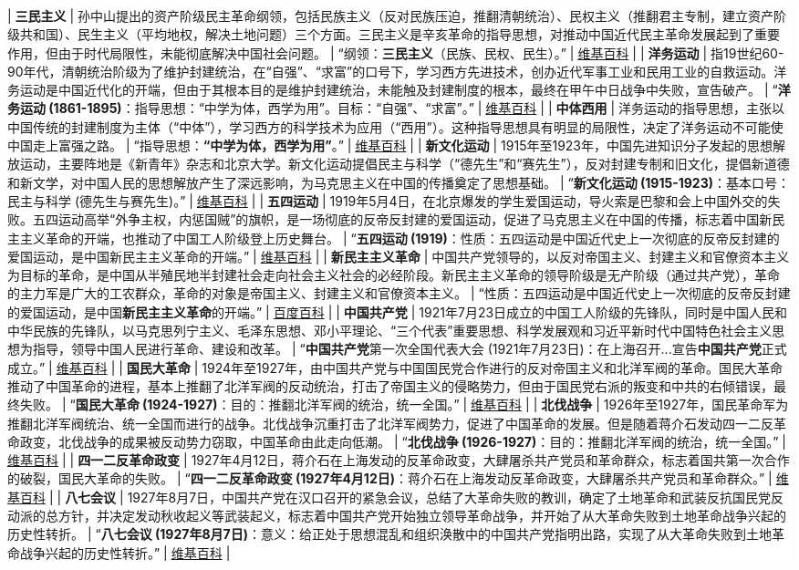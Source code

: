 | **三民主义**             | 孙中山提出的资产阶级民主革命纲领，包括民族主义（反对民族压迫，推翻清朝统治）、民权主义（推翻君主专制，建立资产阶级共和国）、民生主义（平均地权，解决土地问题）三个方面。三民主义是辛亥革命的指导思想，对推动中国近代民主革命发展起到了重要作用，但由于时代局限性，未能彻底解决中国社会问题。                                                  | “纲领：**三民主义**（民族、民权、民生）。”                                                                                              | [维基百科](https://zh.wikipedia.org/wiki/%E4%B8%89%E6%B0%91%E4%B8%BB%E4%B9%89)                                                                                                             |
| **洋务运动**             | 指19世纪60-90年代，清朝统治阶级为了维护封建统治，在“自强”、“求富”的口号下，学习西方先进技术，创办近代军事工业和民用工业的自救运动。洋务运动是中国近代化的开端，但由于其根本目的是维护封建统治，未能触及封建制度的根本，最终在甲午中日战争中失败，宣告破产。                                                             | “**洋务运动 (1861-1895)**：指导思想：“中学为体，西学为用”。目标：“自强”、“求富”。”                                                                 | [维基百科](https://zh.wikipedia.org/wiki/%E6%B4%8B%E5%8B%99%E9%81%8B%E5%8B%95)                                                                                                             |
| **中体西用**             | 洋务运动的指导思想，主张以中国传统的封建制度为主体（“中体”），学习西方的科学技术为应用（“西用”）。这种指导思想具有明显的局限性，决定了洋务运动不可能使中国走上富强之路。                                                                                                          | “指导思想：**“中学为体，西学为用”**。”                                                                                               | [维基百科](https://zh.wikipedia.org/wiki/%E4%B8%AD%E4%BD%93%E8%A5%BF%E7%94%A8)                                                                                                             |
| **新文化运动**            | 1915年至1923年，中国先进知识分子发起的思想解放运动，主要阵地是《新青年》杂志和北京大学。新文化运动提倡民主与科学（“德先生”和“赛先生”），反对封建专制和旧文化，提倡新道德和新文学，对中国人民的思想解放产生了深远影响，为马克思主义在中国的传播奠定了思想基础。                                                           | “**新文化运动 (1915-1923)**：基本口号：民主与科学 (德先生与赛先生)。”                                                                         | [维基百科](https://zh.wikipedia.org/wiki/%E6%96%B0%E6%96%87%E5%8C%96%E8%BF%90%E5%8A%A8)                                                                                                    |
| **五四运动**             | 1919年5月4日，在北京爆发的学生爱国运动，导火索是巴黎和会上中国外交的失败。五四运动高举“外争主权，内惩国贼”的旗帜，是一场彻底的反帝反封建的爱国运动，促进了马克思主义在中国的传播，标志着中国新民主主义革命的开端，也推动了中国工人阶级登上历史舞台。                                                                  | “**五四运动 (1919)**：性质：五四运动是中国近代史上一次彻底的反帝反封建的爱国运动，是中国新民主主义革命的开端。”                                                        | [维基百科](https://zh.wikipedia.org/wiki/%E4%BA%94%E5%9B%9B%E8%BF%90%E5%8A%A8)                                                                                                             |
| **新民主主义革命**          | 中国共产党领导的，以反对帝国主义、封建主义和官僚资本主义为目标的革命，是中国从半殖民地半封建社会走向社会主义社会的必经阶段。新民主主义革命的领导阶级是无产阶级（通过共产党），革命的主力军是广大的工农群众，革命的对象是帝国主义、封建主义和官僚资本主义。                                                                   | “性质：五四运动是中国近代史上一次彻底的反帝反封建的爱国运动，是中国**新民主主义革命**的开端。”                                                                    | [百度百科](https://baike.baidu.com/item/%E6%96%B0%E6%B0%91%E4%B8%BB%E4%B8%BB%E4%B9%89%E9%9D%A9%E5%91%BD/4100854)                                                                           |
| **中国共产党**            | 1921年7月23日成立的中国工人阶级的先锋队，同时是中国人民和中华民族的先锋队，以马克思列宁主义、毛泽东思想、邓小平理论、“三个代表”重要思想、科学发展观和习近平新时代中国特色社会主义思想为指导，领导中国人民进行革命、建设和改革。                                                                            | “**中国共产党**第一次全国代表大会 (1921年7月23日)：在上海召开...宣告**中国共产党**正式成立。”                                                            | [维基百科](https://zh.wikipedia.org/wiki/%E4%B8%AD%E5%9B%BD%E5%85%B1%E4%BA%A7%E5%85%9A)                                                                                                    |
| **国民大革命**            | 1924年至1927年，由中国共产党与中国国民党合作进行的反对帝国主义和北洋军阀的革命。国民大革命推动了中国革命的进程，基本上推翻了北洋军阀的反动统治，打击了帝国主义的侵略势力，但由于国民党右派的叛变和中共的右倾错误，最终失败。                                                                              | “**国民大革命 (1924-1927)**：目的：推翻北洋军阀的统治，统一全国。”                                                                            | [维基百科](https://zh.wikipedia.org/wiki/%E5%9B%BD%E6%B0%91%E5%A4%A7%E9%9D%A9%E5%91%BD)                                                                                                    |
| **北伐战争**             | 1926年至1927年，国民革命军为推翻北洋军阀统治、统一全国而进行的战争。北伐战争沉重打击了北洋军阀势力，促进了中国革命的发展。但是随着蒋介石发动四一二反革命政变，北伐战争的成果被反动势力窃取，中国革命由此走向低潮。                                                                                   | “**北伐战争 (1926-1927)**：目的：推翻北洋军阀的统治，统一全国。”                                                                             | [维基百科](https://zh.wikipedia.org/wiki/%E5%8C%97%E4%BC%90%E6%88%98%E4%BA%89)                                                                                                             |
| **四一二反革命政变**         | 1927年4月12日，蒋介石在上海发动的反革命政变，大肆屠杀共产党员和革命群众，标志着国共第一次合作的破裂，国民大革命的失败。                                                                                                                                 | “**四一二反革命政变 (1927年4月12日)**：蒋介石在上海发动反革命政变，大肆屠杀共产党员和革命群众。”                                                              | [维基百科](https://zh.wikipedia.org/wiki/%E5%9B%9B%E4%B8%80%E4%BA%8C%E4%BA%8B%E4%BB%B6)                                                                                                    |
| **八七会议**             | 1927年8月7日，中国共产党在汉口召开的紧急会议，总结了大革命失败的教训，确定了土地革命和武装反抗国民党反动派的总方针，并决定发动秋收起义等武装起义，标志着中国共产党开始独立领导革命战争，并开始了从大革命失败到土地革命战争兴起的历史性转折。                                                                       | “**八七会议 (1927年8月7日)**：意义：给正处于思想混乱和组织涣散中的中国共产党指明出路，实现了从大革命失败到土地革命战争兴起的历史性转折。”                                          | [维基百科](https://zh.wikipedia.org/wiki/%E5%85%AB%E4%B8%83%E4%BC%9A%E8%AE%AE)                                                                                                             |